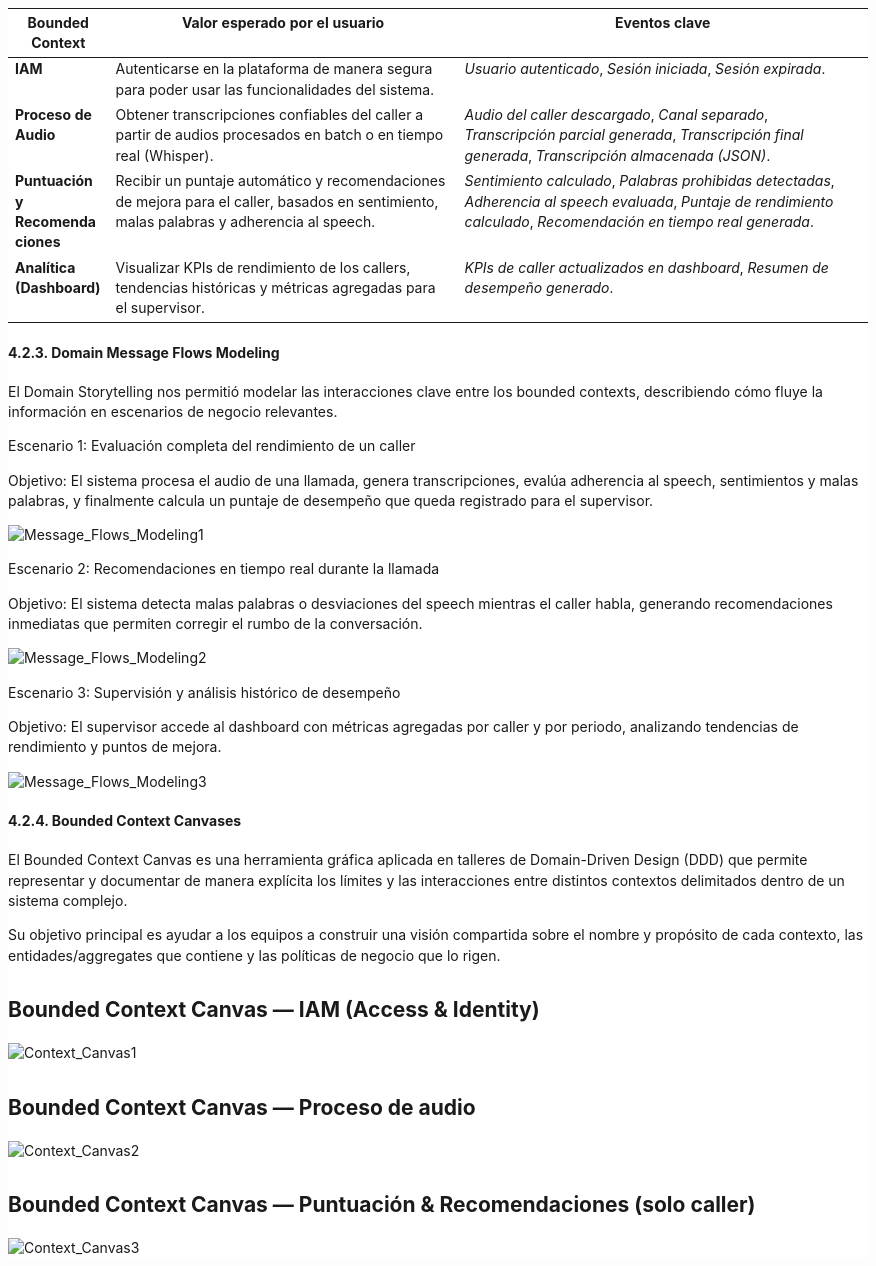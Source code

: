 | **Bounded Context**              | **Valor esperado por el usuario**                                                                                                        | **Eventos clave**                                                                                                                                                        |
| -------------------------------- | ---------------------------------------------------------------------------------------------------------------------------------------- | ------------------------------------------------------------------------------------------------------------------------------------------------------------------------ |
| **IAM**                          | Autenticarse en la plataforma de manera segura para poder usar las funcionalidades del sistema.                                          | *Usuario autenticado*, *Sesión iniciada*, *Sesión expirada*.                                                                                                             |
| **Proceso de Audio**             | Obtener transcripciones confiables del caller a partir de audios procesados en batch o en tiempo real (Whisper).                         | *Audio del caller descargado*, *Canal separado*, *Transcripción parcial generada*, *Transcripción final generada*, *Transcripción almacenada (JSON)*.                    |
| **Puntuación y Recomendaciones** | Recibir un puntaje automático y recomendaciones de mejora para el caller, basados en sentimiento, malas palabras y adherencia al speech. | *Sentimiento calculado*, *Palabras prohibidas detectadas*, *Adherencia al speech evaluada*, *Puntaje de rendimiento calculado*, *Recomendación en tiempo real generada*. |
| **Analítica (Dashboard)**        | Visualizar KPIs de rendimiento de los callers, tendencias históricas y métricas agregadas para el supervisor.                            | *KPIs de caller actualizados en dashboard*, *Resumen de desempeño generado*.                                                                                             |

<div id='4.2.3.'><h4>4.2.3. Domain Message Flows Modeling</h4></div>

El Domain Storytelling nos permitió modelar las interacciones clave entre los bounded contexts, describiendo cómo fluye la información en escenarios de negocio relevantes.

Escenario 1: Evaluación completa del rendimiento de un caller

Objetivo: El sistema procesa el audio de una llamada, genera transcripciones, evalúa adherencia al speech, sentimientos y malas palabras, y finalmente calcula un puntaje de desempeño que queda registrado para el supervisor.

<img src="assets/Message_Flows_Modeling1.jpg" alt="Message_Flows_Modeling1"></img>

Escenario 2: Recomendaciones en tiempo real durante la llamada

Objetivo: El sistema detecta malas palabras o desviaciones del speech mientras el caller habla, generando recomendaciones inmediatas que permiten corregir el rumbo de la conversación.

<img src="assets/Message_Flows_Modeling2.jpg" alt="Message_Flows_Modeling2"></img>

Escenario 3: Supervisión y análisis histórico de desempeño

Objetivo: El supervisor accede al dashboard con métricas agregadas por caller y por periodo, analizando tendencias de rendimiento y puntos de mejora.

<img src="assets/Message_Flows_Modeling3.jpg" alt="Message_Flows_Modeling3"></img>

<div id='4.2.4.'><h4>4.2.4. Bounded Context Canvases</h4></div>

El Bounded Context Canvas es una herramienta gráfica aplicada en talleres de Domain-Driven Design (DDD) que permite representar y documentar de manera explícita los límites y las interacciones entre distintos contextos delimitados dentro de un sistema complejo.

Su objetivo principal es ayudar a los equipos a construir una visión compartida sobre el nombre y propósito de cada contexto, las entidades/aggregates que contiene y las políticas de negocio que lo rigen.

## Bounded Context Canvas — IAM (Access & Identity)
<img src="assets/Context_Canvas1.jpg" alt="Context_Canvas1"></img>

## Bounded Context Canvas — Proceso de audio
<img src="assets/Context_Canvas2.jpg" alt="Context_Canvas2"></img>

## Bounded Context Canvas — Puntuación & Recomendaciones (solo caller)
<img src="assets/Context_Canvas3.jpg" alt="Context_Canvas3"></img>

